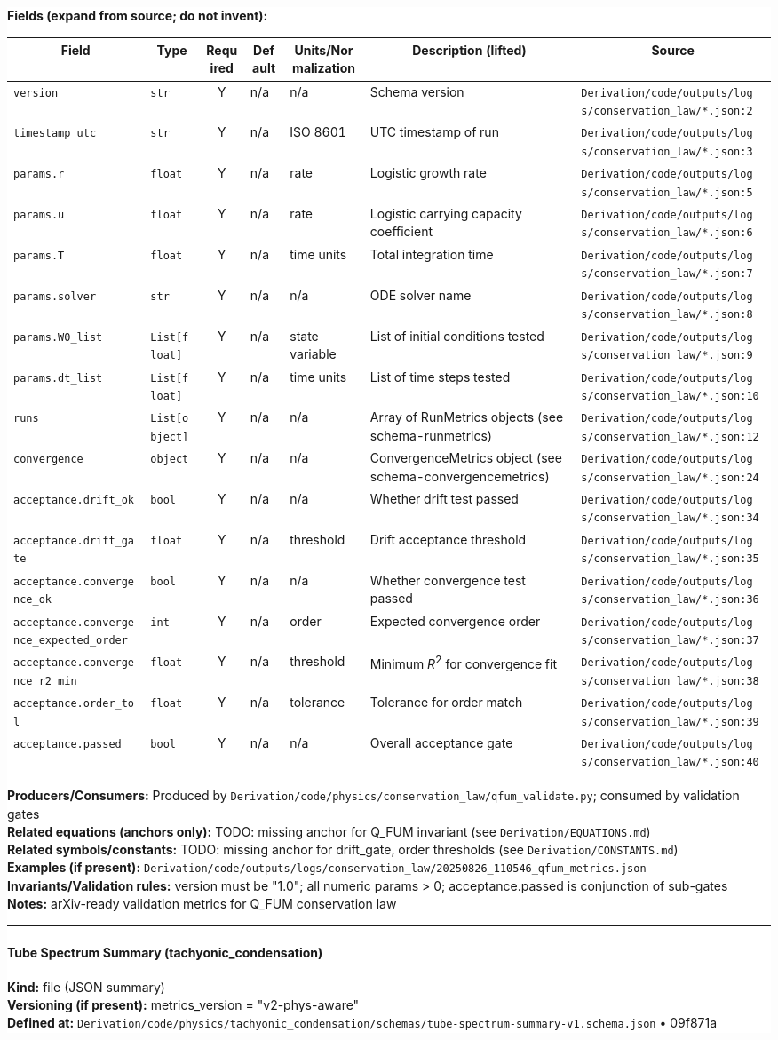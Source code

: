 **Fields (expand from source; do not invent):**

| Field                                    | Type          | Required | Default | Units/Normalization | Description (lifted)                              | Source                                              |
| ---------------------------------------- | ------------- | :------: | ------- | ------------------- | ------------------------------------------------- | --------------------------------------------------- |
| `version`                                | `str`         |    Y     | n/a     | n/a                 | Schema version                                    | `Derivation/code/outputs/logs/conservation_law/*.json:2` |
| `timestamp_utc`                          | `str`         |    Y     | n/a     | ISO 8601            | UTC timestamp of run                              | `Derivation/code/outputs/logs/conservation_law/*.json:3` |
| `params.r`                               | `float`       |    Y     | n/a     | rate                | Logistic growth rate                              | `Derivation/code/outputs/logs/conservation_law/*.json:5` |
| `params.u`                               | `float`       |    Y     | n/a     | rate                | Logistic carrying capacity coefficient            | `Derivation/code/outputs/logs/conservation_law/*.json:6` |
| `params.T`                               | `float`       |    Y     | n/a     | time units          | Total integration time                            | `Derivation/code/outputs/logs/conservation_law/*.json:7` |
| `params.solver`                          | `str`         |    Y     | n/a     | n/a                 | ODE solver name                                   | `Derivation/code/outputs/logs/conservation_law/*.json:8` |
| `params.W0_list`                         | `List[float]` |    Y     | n/a     | state variable      | List of initial conditions tested                 | `Derivation/code/outputs/logs/conservation_law/*.json:9` |
| `params.dt_list`                         | `List[float]` |    Y     | n/a     | time units          | List of time steps tested                         | `Derivation/code/outputs/logs/conservation_law/*.json:10` |
| `runs`                                   | `List[object]`|    Y     | n/a     | n/a                 | Array of RunMetrics objects (see schema-runmetrics) | `Derivation/code/outputs/logs/conservation_law/*.json:12` |
| `convergence`                            | `object`      |    Y     | n/a     | n/a                 | ConvergenceMetrics object (see schema-convergencemetrics) | `Derivation/code/outputs/logs/conservation_law/*.json:24` |
| `acceptance.drift_ok`                    | `bool`        |    Y     | n/a     | n/a                 | Whether drift test passed                         | `Derivation/code/outputs/logs/conservation_law/*.json:34` |
| `acceptance.drift_gate`                  | `float`       |    Y     | n/a     | threshold           | Drift acceptance threshold                        | `Derivation/code/outputs/logs/conservation_law/*.json:35` |
| `acceptance.convergence_ok`              | `bool`        |    Y     | n/a     | n/a                 | Whether convergence test passed                   | `Derivation/code/outputs/logs/conservation_law/*.json:36` |
| `acceptance.convergence_expected_order`  | `int`         |    Y     | n/a     | order               | Expected convergence order                        | `Derivation/code/outputs/logs/conservation_law/*.json:37` |
| `acceptance.convergence_r2_min`          | `float`       |    Y     | n/a     | threshold           | Minimum $R^2$ for convergence fit                 | `Derivation/code/outputs/logs/conservation_law/*.json:38` |
| `acceptance.order_tol`                   | `float`       |    Y     | n/a     | tolerance           | Tolerance for order match                         | `Derivation/code/outputs/logs/conservation_law/*.json:39` |
| `acceptance.passed`                      | `bool`        |    Y     | n/a     | n/a                 | Overall acceptance gate                           | `Derivation/code/outputs/logs/conservation_law/*.json:40` |

**Producers/Consumers:** Produced by `Derivation/code/physics/conservation_law/qfum_validate.py`; consumed by validation gates  
**Related equations (anchors only):** TODO: missing anchor for Q_FUM invariant (see `Derivation/EQUATIONS.md`)  
**Related symbols/constants:** TODO: missing anchor for drift_gate, order thresholds (see `Derivation/CONSTANTS.md`)  
**Examples (if present):** `Derivation/code/outputs/logs/conservation_law/20250826_110546_qfum_metrics.json`  
**Invariants/Validation rules:** version must be "1.0"; all numeric params > 0; acceptance.passed is conjunction of sub-gates  
**Notes:** arXiv-ready validation metrics for Q_FUM conservation law

---

#### Tube Spectrum Summary (tachyonic_condensation)  <a id="schema-tube-spectrum-summary"></a>

**Kind:** file (JSON summary)  
**Versioning (if present):** metrics_version = "v2-phys-aware"  
**Defined at:** `Derivation/code/physics/tachyonic_condensation/schemas/tube-spectrum-summary-v1.schema.json` • 09f871a
